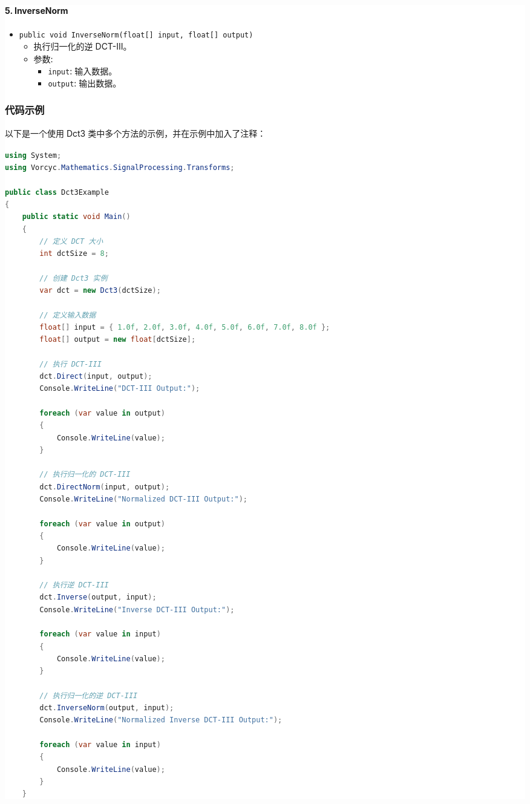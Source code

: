 #### 5. InverseNorm
- `public void InverseNorm(float[] input, float[] output)`
  - 执行归一化的逆 DCT-III。
  - 参数:
    - `input`: 输入数据。
    - `output`: 输出数据。

### 代码示例
以下是一个使用 Dct3 类中多个方法的示例，并在示例中加入了注释：
```csharp
using System;
using Vorcyc.Mathematics.SignalProcessing.Transforms;

public class Dct3Example
{
    public static void Main()
    {
        // 定义 DCT 大小
        int dctSize = 8;

        // 创建 Dct3 实例
        var dct = new Dct3(dctSize);

        // 定义输入数据
        float[] input = { 1.0f, 2.0f, 3.0f, 4.0f, 5.0f, 6.0f, 7.0f, 8.0f };
        float[] output = new float[dctSize];

        // 执行 DCT-III
        dct.Direct(input, output);
        Console.WriteLine("DCT-III Output:");

        foreach (var value in output)
        {
            Console.WriteLine(value);
        }

        // 执行归一化的 DCT-III
        dct.DirectNorm(input, output);
        Console.WriteLine("Normalized DCT-III Output:");

        foreach (var value in output)
        {
            Console.WriteLine(value);
        }

        // 执行逆 DCT-III
        dct.Inverse(output, input);
        Console.WriteLine("Inverse DCT-III Output:");

        foreach (var value in input)
        {
            Console.WriteLine(value);
        }

        // 执行归一化的逆 DCT-III
        dct.InverseNorm(output, input);
        Console.WriteLine("Normalized Inverse DCT-III Output:");

        foreach (var value in input)
        {
            Console.WriteLine(value);
        }
    }
```